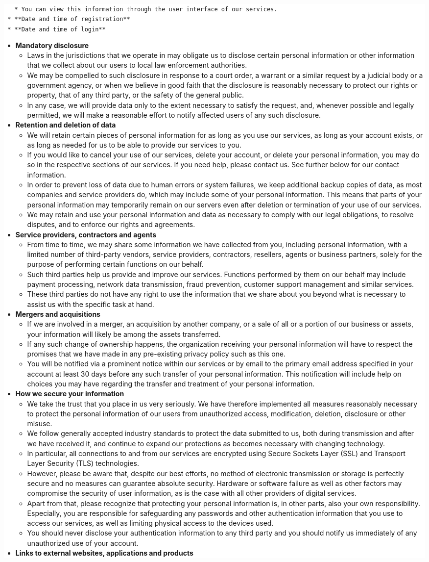        * You can view this information through the user interface of our services.
     * **Date and time of registration**
     * **Date and time of login**
 * **Mandatory disclosure**
   * Laws in the jurisdictions that we operate in may obligate us to disclose certain personal information or other information that we collect about our users to local law enforcement authorities.
   * We may be compelled to such disclosure in response to a court order, a warrant or a similar request by a judicial body or a government agency, or when we believe in good faith that the disclosure is reasonably necessary to protect our rights or property, that of any third party, or the safety of the general public.
   * In any case, we will provide data only to the extent necessary to satisfy the request, and, whenever possible and legally permitted, we will make a reasonable effort to notify affected users of any such disclosure.
 * **Retention and deletion of data**
   * We will retain certain pieces of personal information for as long as you use our services, as long as your account exists, or as long as needed for us to be able to provide our services to you.
   * If you would like to cancel your use of our services, delete your account, or delete your personal information, you may do so in the respective sections of our services. If you need help, please contact us. See further below for our contact information.
   * In order to prevent loss of data due to human errors or system failures, we keep additional backup copies of data, as most companies and service providers do, which may include some of your personal information. This means that parts of your personal information may temporarily remain on our servers even after deletion or termination of your use of our services.
   * We may retain and use your personal information and data as necessary to comply with our legal obligations, to resolve disputes, and to enforce our rights and agreements.
 * **Service providers, contractors and agents**
   * From time to time, we may share some information we have collected from you, including personal information, with a limited number of third-party vendors, service providers, contractors, resellers, agents or business partners, solely for the purpose of performing certain functions on our behalf.
   * Such third parties help us provide and improve our services. Functions performed by them on our behalf may include payment processing, network data transmission, fraud prevention, customer support management and similar services.
   * These third parties do not have any right to use the information that we share about you beyond what is necessary to assist us with the specific task at hand.
 * **Mergers and acquisitions**
   * If we are involved in a merger, an acquisition by another company, or a sale of all or a portion of our business or assets, your information will likely be among the assets transferred.
   * If any such change of ownership happens, the organization receiving your personal information will have to respect the promises that we have made in any pre-existing privacy policy such as this one.
   * You will be notified via a prominent notice within our services or by email to the primary email address specified in your account at least 30 days before any such transfer of your personal information. This notification will include help on choices you may have regarding the transfer and treatment of your personal information.
 * **How we secure your information**
   * We take the trust that you place in us very seriously. We have therefore implemented all measures reasonably necessary to protect the personal information of our users from unauthorized access, modification, deletion, disclosure or other misuse.
   * We follow generally accepted industry standards to protect the data submitted to us, both during transmission and after we have received it, and continue to expand our protections as becomes necessary with changing technology.
   * In particular, all connections to and from our services are encrypted using Secure Sockets Layer (SSL) and Transport Layer Security (TLS) technologies.
   * However, please be aware that, despite our best efforts, no method of electronic transmission or storage is perfectly secure and no measures can guarantee absolute security. Hardware or software failure as well as other factors may compromise the security of user information, as is the case with all other providers of digital services.
   * Apart from that, please recognize that protecting your personal information is, in other parts, also your own responsibility. Especially, you are responsible for safeguarding any passwords and other authentication information that you use to access our services, as well as limiting physical access to the devices used.
   * You should never disclose your authentication information to any third party and you should notify us immediately of any unauthorized use of your account.
 * **Links to external websites, applications and products**